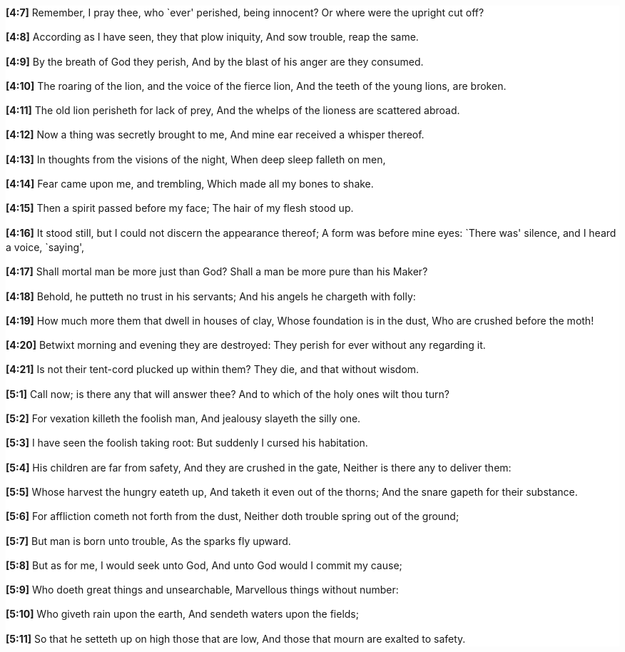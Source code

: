 **[4:7]** Remember, I pray thee, who \`ever' perished, being innocent? Or where were the upright cut off?

**[4:8]** According as I have seen, they that plow iniquity, And sow trouble, reap the same.

**[4:9]** By the breath of God they perish, And by the blast of his anger are they consumed.

**[4:10]** The roaring of the lion, and the voice of the fierce lion, And the teeth of the young lions, are broken.

**[4:11]** The old lion perisheth for lack of prey, And the whelps of the lioness are scattered abroad.

**[4:12]** Now a thing was secretly brought to me, And mine ear received a whisper thereof.

**[4:13]** In thoughts from the visions of the night, When deep sleep falleth on men,

**[4:14]** Fear came upon me, and trembling, Which made all my bones to shake.

**[4:15]** Then a spirit passed before my face; The hair of my flesh stood up.

**[4:16]** It stood still, but I could not discern the appearance thereof; A form was before mine eyes: \`There was' silence, and I heard a voice, \`saying',

**[4:17]** Shall mortal man be more just than God? Shall a man be more pure than his Maker?

**[4:18]** Behold, he putteth no trust in his servants; And his angels he chargeth with folly:

**[4:19]** How much more them that dwell in houses of clay, Whose foundation is in the dust, Who are crushed before the moth!

**[4:20]** Betwixt morning and evening they are destroyed: They perish for ever without any regarding it.

**[4:21]** Is not their tent-cord plucked up within them? They die, and that without wisdom.

**[5:1]** Call now; is there any that will answer thee? And to which of the holy ones wilt thou turn?

**[5:2]** For vexation killeth the foolish man, And jealousy slayeth the silly one.

**[5:3]** I have seen the foolish taking root: But suddenly I cursed his habitation.

**[5:4]** His children are far from safety, And they are crushed in the gate, Neither is there any to deliver them:

**[5:5]** Whose harvest the hungry eateth up, And taketh it even out of the thorns; And the snare gapeth for their substance.

**[5:6]** For affliction cometh not forth from the dust, Neither doth trouble spring out of the ground;

**[5:7]** But man is born unto trouble, As the sparks fly upward.

**[5:8]** But as for me, I would seek unto God, And unto God would I commit my cause;

**[5:9]** Who doeth great things and unsearchable, Marvellous things without number:

**[5:10]** Who giveth rain upon the earth, And sendeth waters upon the fields;

**[5:11]** So that he setteth up on high those that are low, And those that mourn are exalted to safety.
